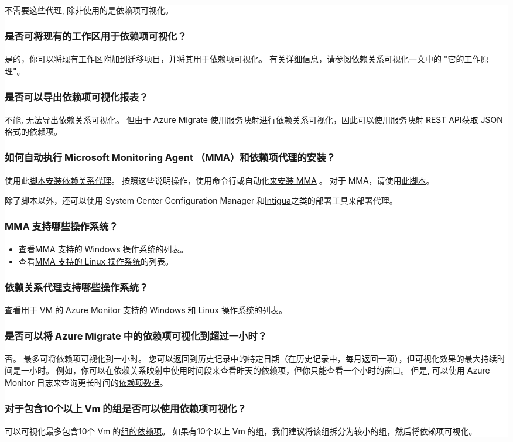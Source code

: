 不需要这些代理, 除非使用的是依赖项可视化。

### <a name="can-i-use-an-existing-workspace-for-dependency-visualization"></a>是否可将现有的工作区用于依赖项可视化？

是的，你可以将现有工作区附加到迁移项目，并将其用于依赖项可视化。 有关详细信息，请参阅[依赖关系可视化](concepts-dependency-visualization.md#how-does-it-work)一文中的 "它的工作原理"。

### <a name="can-i-export-the-dependency-visualization-report"></a>是否可以导出依赖项可视化报表？

不能, 无法导出依赖关系可视化。 但由于 Azure Migrate 使用服务映射进行依赖关系可视化，因此可以使用[服务映射 REST API](https://docs.microsoft.com/rest/api/servicemap/machines/listconnections)获取 JSON 格式的依赖项。

### <a name="how-can-i-automate-the-installation-of-microsoft-monitoring-agent-mma-and-the-dependency-agent"></a>如何自动执行 Microsoft Monitoring Agent （MMA）和依赖项代理的安装？

使用此[脚本安装依赖关系代理](../azure-monitor/insights/vminsights-enable-hybrid-cloud.md#installation-script-examples)。 按照这些说明操作，使用命令行或自动化[来安装 MMA](https://docs.microsoft.com/azure/azure-monitor/platform/log-analytics-agent#install-and-configure-agent) 。 对于 MMA，请使用[此脚本](https://gallery.technet.microsoft.com/scriptcenter/Install-OMS-Agent-with-2c9c99ab)。

除了脚本以外，还可以使用 System Center Configuration Manager 和[Intigua](https://www.intigua.com/getting-started-intigua-for-azure-migration)之类的部署工具来部署代理。

### <a name="what-operating-systems-are-supported-by-mma"></a>MMA 支持哪些操作系统？

- 查看[MMA 支持的 Windows 操作系统](https://docs.microsoft.com/azure/log-analytics/log-analytics-concept-hybrid#supported-windows-operating-systems)的列表。
- 查看[MMA 支持的 Linux 操作系统](https://docs.microsoft.com/azure/log-analytics/log-analytics-concept-hybrid#supported-linux-operating-systems)的列表。

### <a name="what-operating-systems-are-supported-by-the-dependency-agent"></a>依赖关系代理支持哪些操作系统？

查看[用于 VM 的 Azure Monitor 支持的 Windows 和 Linux 操作系统](../azure-monitor/insights/vminsights-enable-overview.md#supported-operating-systems)的列表。

### <a name="can-i-visualize-dependencies-in-azure-migrate-for-more-than-an-hour"></a>是否可以将 Azure Migrate 中的依赖项可视化到超过一小时？
否。 最多可将依赖项可视化到一小时。 您可以返回到历史记录中的特定日期（在历史记录中，每月返回一项），但可视化效果的最大持续时间是一小时。 例如，你可以在依赖关系映射中使用时间段来查看昨天的依赖项，但你只能查看一个小时的窗口。 但是, 可以使用 Azure Monitor 日志来查询更长时间的[依赖项数据](https://docs.microsoft.com/azure/migrate/how-to-create-group-machine-dependencies)。

### <a name="can-i-use-dependency-visualization-for-groups-that-contain-more-than-10-vms"></a>对于包含10个以上 Vm 的组是否可以使用依赖项可视化？
可以可视化最多包含10个 Vm 的[组的依赖项](https://docs.microsoft.com/azure/migrate/how-to-create-group-dependencies)。 如果有10个以上 Vm 的组，我们建议将该组拆分为较小的组，然后将依赖项可视化。

